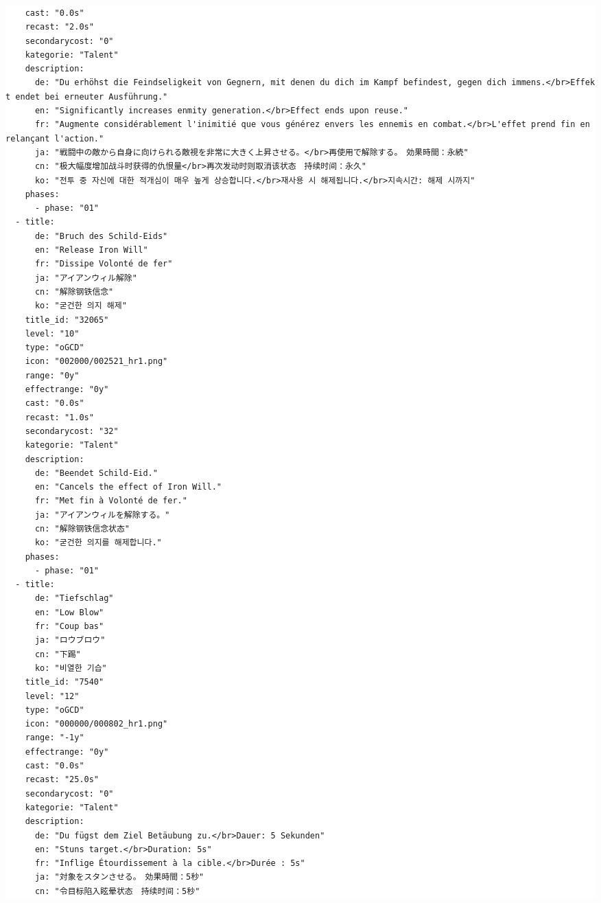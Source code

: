         cast: "0.0s"
        recast: "2.0s"
        secondarycost: "0"
        kategorie: "Talent"
        description:
          de: "Du erhöhst die Feindseligkeit von Gegnern, mit denen du dich im Kampf befindest, gegen dich immens.</br>Effekt endet bei erneuter Ausführung."
          en: "Significantly increases enmity generation.</br>Effect ends upon reuse."
          fr: "Augmente considérablement l'inimitié que vous générez envers les ennemis en combat.</br>L'effet prend fin en relançant l'action."
          ja: "戦闘中の敵から自身に向けられる敵視を非常に大きく上昇させる。</br>再使用で解除する。　効果時間：永続"
          cn: "极大幅度增加战斗时获得的仇恨量</br>再次发动时则取消该状态　持续时间：永久"
          ko: "전투 중 자신에 대한 적개심이 매우 높게 상승합니다.</br>재사용 시 해제됩니다.</br>지속시간: 해제 시까지"
        phases:
          - phase: "01"
      - title:
          de: "Bruch des Schild-Eids"
          en: "Release Iron Will"
          fr: "Dissipe Volonté de fer"
          ja: "アイアンウィル解除"
          cn: "解除钢铁信念"
          ko: "굳건한 의지 해제"
        title_id: "32065"
        level: "10"
        type: "oGCD"
        icon: "002000/002521_hr1.png"
        range: "0y"
        effectrange: "0y"
        cast: "0.0s"
        recast: "1.0s"
        secondarycost: "32"
        kategorie: "Talent"
        description:
          de: "Beendet Schild-Eid."
          en: "Cancels the effect of Iron Will."
          fr: "Met fin à Volonté de fer."
          ja: "アイアンウィルを解除する。"
          cn: "解除钢铁信念状态"
          ko: "굳건한 의지를 해제합니다."
        phases:
          - phase: "01"
      - title:
          de: "Tiefschlag"
          en: "Low Blow"
          fr: "Coup bas"
          ja: "ロウブロウ"
          cn: "下踢"
          ko: "비열한 기습"
        title_id: "7540"
        level: "12"
        type: "oGCD"
        icon: "000000/000802_hr1.png"
        range: "-1y"
        effectrange: "0y"
        cast: "0.0s"
        recast: "25.0s"
        secondarycost: "0"
        kategorie: "Talent"
        description:
          de: "Du fügst dem Ziel Betäubung zu.</br>Dauer: 5 Sekunden"
          en: "Stuns target.</br>Duration: 5s"
          fr: "Inflige Étourdissement à la cible.</br>Durée : 5s"
          ja: "対象をスタンさせる。　効果時間：5秒"
          cn: "令目标陷入眩晕状态　持续时间：5秒"